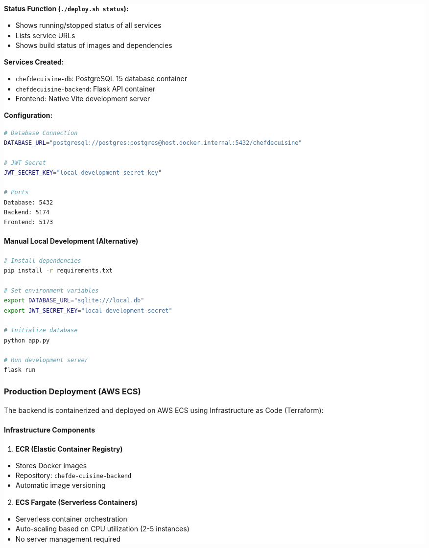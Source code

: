 **Status Function (`./deploy.sh status`):**
- Shows running/stopped status of all services
- Lists service URLs
- Shows build status of images and dependencies

**Services Created:**
- `chefdecuisine-db`: PostgreSQL 15 database container
- `chefdecuisine-backend`: Flask API container
- Frontend: Native Vite development server

**Configuration:**
```bash
# Database Connection
DATABASE_URL="postgresql://postgres:postgres@host.docker.internal:5432/chefdecuisine"

# JWT Secret
JWT_SECRET_KEY="local-development-secret-key"

# Ports
Database: 5432
Backend: 5174
Frontend: 5173
```

#### Manual Local Development (Alternative)

```bash
# Install dependencies
pip install -r requirements.txt

# Set environment variables
export DATABASE_URL="sqlite:///local.db"
export JWT_SECRET_KEY="local-development-secret"

# Initialize database
python app.py

# Run development server
flask run
```

### Production Deployment (AWS ECS)

The backend is containerized and deployed on AWS ECS using Infrastructure as Code (Terraform):

#### Infrastructure Components

1. **ECR (Elastic Container Registry)**
  - Stores Docker images
  - Repository: `chefde-cuisine-backend`
  - Automatic image versioning

2. **ECS Fargate (Serverless Containers)**
  - Serverless container orchestration
  - Auto-scaling based on CPU utilization (2-5 instances)
  - No server management required
